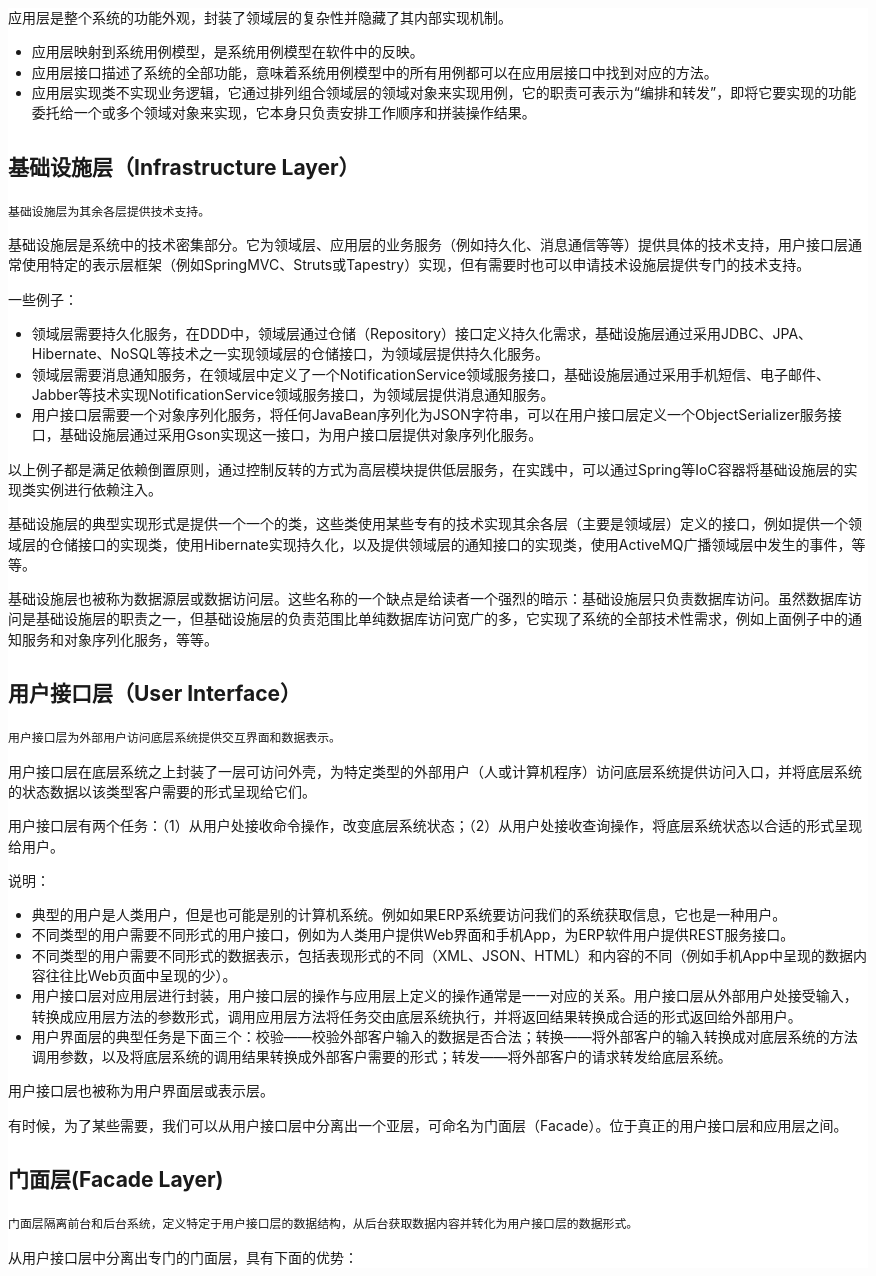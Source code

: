 应用层是整个系统的功能外观，封装了领域层的复杂性并隐藏了其内部实现机制。

* 应用层映射到系统用例模型，是系统用例模型在软件中的反映。
* 应用层接口描述了系统的全部功能，意味着系统用例模型中的所有用例都可以在应用层接口中找到对应的方法。
* 应用层实现类不实现业务逻辑，它通过排列组合领域层的领域对象来实现用例，它的职责可表示为“编排和转发”，即将它要实现的功能委托给一个或多个领域对象来实现，它本身只负责安排工作顺序和拼装操作结果。

## 基础设施层（Infrastructure Layer）

``基础设施层为其余各层提供技术支持。``

基础设施层是系统中的技术密集部分。它为领域层、应用层的业务服务（例如持久化、消息通信等等）提供具体的技术支持，用户接口层通常使用特定的表示层框架（例如SpringMVC、Struts或Tapestry）实现，但有需要时也可以申请技术设施层提供专门的技术支持。

一些例子：

* 领域层需要持久化服务，在DDD中，领域层通过仓储（Repository）接口定义持久化需求，基础设施层通过采用JDBC、JPA、Hibernate、NoSQL等技术之一实现领域层的仓储接口，为领域层提供持久化服务。
* 领域层需要消息通知服务，在领域层中定义了一个NotificationService领域服务接口，基础设施层通过采用手机短信、电子邮件、Jabber等技术实现NotificationService领域服务接口，为领域层提供消息通知服务。
* 用户接口层需要一个对象序列化服务，将任何JavaBean序列化为JSON字符串，可以在用户接口层定义一个ObjectSerializer服务接口，基础设施层通过采用Gson实现这一接口，为用户接口层提供对象序列化服务。

以上例子都是满足依赖倒置原则，通过控制反转的方式为高层模块提供低层服务，在实践中，可以通过Spring等IoC容器将基础设施层的实现类实例进行依赖注入。

基础设施层的典型实现形式是提供一个一个的类，这些类使用某些专有的技术实现其余各层（主要是领域层）定义的接口，例如提供一个领域层的仓储接口的实现类，使用Hibernate实现持久化，以及提供领域层的通知接口的实现类，使用ActiveMQ广播领域层中发生的事件，等等。

基础设施层也被称为数据源层或数据访问层。这些名称的一个缺点是给读者一个强烈的暗示：基础设施层只负责数据库访问。虽然数据库访问是基础设施层的职责之一，但基础设施层的负责范围比单纯数据库访问宽广的多，它实现了系统的全部技术性需求，例如上面例子中的通知服务和对象序列化服务，等等。

## 用户接口层（User Interface）

``用户接口层为外部用户访问底层系统提供交互界面和数据表示。``

用户接口层在底层系统之上封装了一层可访问外壳，为特定类型的外部用户（人或计算机程序）访问底层系统提供访问入口，并将底层系统的状态数据以该类型客户需要的形式呈现给它们。

用户接口层有两个任务：（1）从用户处接收命令操作，改变底层系统状态；（2）从用户处接收查询操作，将底层系统状态以合适的形式呈现给用户。

说明：

* 典型的用户是人类用户，但是也可能是别的计算机系统。例如如果ERP系统要访问我们的系统获取信息，它也是一种用户。
* 不同类型的用户需要不同形式的用户接口，例如为人类用户提供Web界面和手机App，为ERP软件用户提供REST服务接口。
* 不同类型的用户需要不同形式的数据表示，包括表现形式的不同（XML、JSON、HTML）和内容的不同（例如手机App中呈现的数据内容往往比Web页面中呈现的少）。
* 用户接口层对应用层进行封装，用户接口层的操作与应用层上定义的操作通常是一一对应的关系。用户接口层从外部用户处接受输入，转换成应用层方法的参数形式，调用应用层方法将任务交由底层系统执行，并将返回结果转换成合适的形式返回给外部用户。
* 用户界面层的典型任务是下面三个：校验——校验外部客户输入的数据是否合法；转换——将外部客户的输入转换成对底层系统的方法调用参数，以及将底层系统的调用结果转换成外部客户需要的形式；转发——将外部客户的请求转发给底层系统。

用户接口层也被称为用户界面层或表示层。

有时候，为了某些需要，我们可以从用户接口层中分离出一个亚层，可命名为门面层（Facade）。位于真正的用户接口层和应用层之间。

## 门面层(Facade Layer)

``门面层隔离前台和后台系统，定义特定于用户接口层的数据结构，从后台获取数据内容并转化为用户接口层的数据形式。``

从用户接口层中分离出专门的门面层，具有下面的优势：
